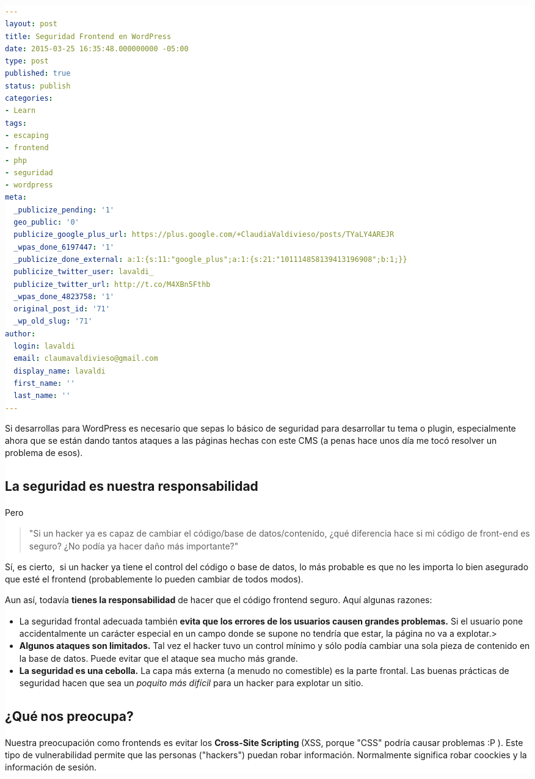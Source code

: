 ```yaml
---
layout: post
title: Seguridad Frontend en WordPress
date: 2015-03-25 16:35:48.000000000 -05:00
type: post
published: true
status: publish
categories:
- Learn
tags:
- escaping
- frontend
- php
- seguridad
- wordpress
meta:
  _publicize_pending: '1'
  geo_public: '0'
  publicize_google_plus_url: https://plus.google.com/+ClaudiaValdivieso/posts/TYaLY4AREJR
  _wpas_done_6197447: '1'
  _publicize_done_external: a:1:{s:11:"google_plus";a:1:{s:21:"101114858139413196908";b:1;}}
  publicize_twitter_user: lavaldi_
  publicize_twitter_url: http://t.co/M4XBn5Fthb
  _wpas_done_4823758: '1'
  original_post_id: '71'
  _wp_old_slug: '71'
author:
  login: lavaldi
  email: claumavaldivieso@gmail.com
  display_name: lavaldi
  first_name: ''
  last_name: ''
---
```

<p>Si desarrollas para WordPress es necesario que sepas lo básico de seguridad para desarrollar tu tema o plugin, especialmente ahora que se están dando tantos ataques a las páginas hechas con este CMS (a penas hace unos día me tocó resolver un problema de esos).</p>
<h2>La seguridad es nuestra responsabilidad</h2>
<p>Pero</p>
<blockquote><p>"Si un hacker ya es capaz de cambiar el código/base de datos/contenido, ¿qué diferencia hace si mi código de front-end es seguro? ¿No podía ya hacer daño más importante?"</p></blockquote>
<p>Sí, es cierto,  si un hacker ya tiene el control del código o base de datos, lo más probable es que no les importa lo bien asegurado que esté el frontend (probablemente lo pueden cambiar de todos modos).</p>
<p>Aun así, todavía <strong>tienes la responsabilidad</strong> de hacer que el código frontend seguro. Aquí algunas razones:</p>
<ul>
<li>La seguridad frontal adecuada también <strong>evita que los errores de los usuarios causen grandes problemas.</strong> <span class="notranslate">Si el usuario pone accidentalmente un carácter especial en un campo donde se supone no tendría que estar, la página no va a explotar.&gt;</span></li>
<li><strong>Algunos ataques son limitados.</strong> Tal vez el hacker tuvo un control mínimo y sólo podía cambiar una sola pieza de contenido en la base de datos. <span class="notranslate">Puede evitar que el ataque sea mucho más grande.</span></li>
<li><strong>La seguridad es una cebolla.</strong> <span class="notranslate">La capa más externa (a menudo no comestible) es la parte frontal. Las buenas prácticas de seguridad hacen que sea un <em>poquito más difícil</em> para un hacker para explotar un sitio.</span></li>
</ul>
<h2>¿Qué nos preocupa?</h2>
<p>Nuestra preocupación como frontends es evitar los <strong>Cross-Site Scripting </strong>(XSS, porque "CSS" podría causar problemas :P ). Este tipo de vulnerabilidad permite que las personas ("hackers") puedan robar información. Normalmente significa robar coockies y la información de sesión.</p>